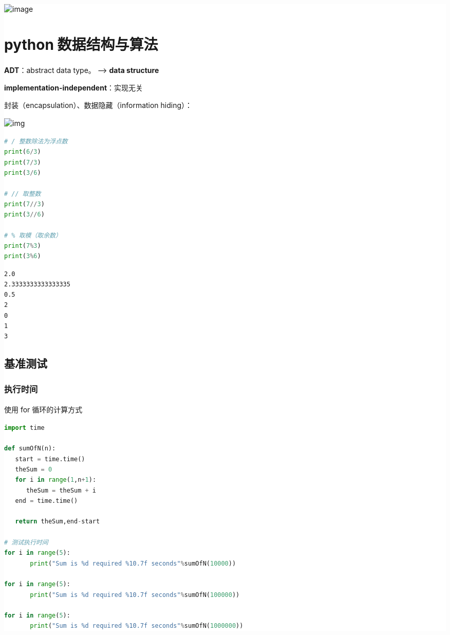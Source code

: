 ![image](http://wx2.sinaimg.cn/thumbnail/69d4185bly1fmf9kfagd3j20ek0ekq88.jpg)
# python 数据结构与算法

**ADT**：abstract data type。 --> **data structure**

**implementation-independent**：实现无关

封装（encapsulation）、数据隐藏（information hiding）：

![img](https://ws1.sinaimg.cn/large/69d4185bly1fnttr9ydeej207807rjs7.jpg)


```python
# / 整数除法为浮点数
print(6/3) 
print(7/3)
print(3/6)

# // 取整数
print(7//3)
print(3//6)

# % 取模（取余数）
print(7%3)
print(3%6)
```

    2.0
    2.3333333333333335
    0.5
    2
    0
    1
    3


## 基准测试
### 执行时间
使用 for 循环的计算方式


```python
import time

def sumOfN(n):
   start = time.time()
   theSum = 0
   for i in range(1,n+1):
      theSum = theSum + i
   end = time.time()

   return theSum,end-start

# 测试执行时间
for i in range(5):
       print("Sum is %d required %10.7f seconds"%sumOfN(10000))
        
for i in range(5):
       print("Sum is %d required %10.7f seconds"%sumOfN(100000))

for i in range(5):
       print("Sum is %d required %10.7f seconds"%sumOfN(1000000))
```
